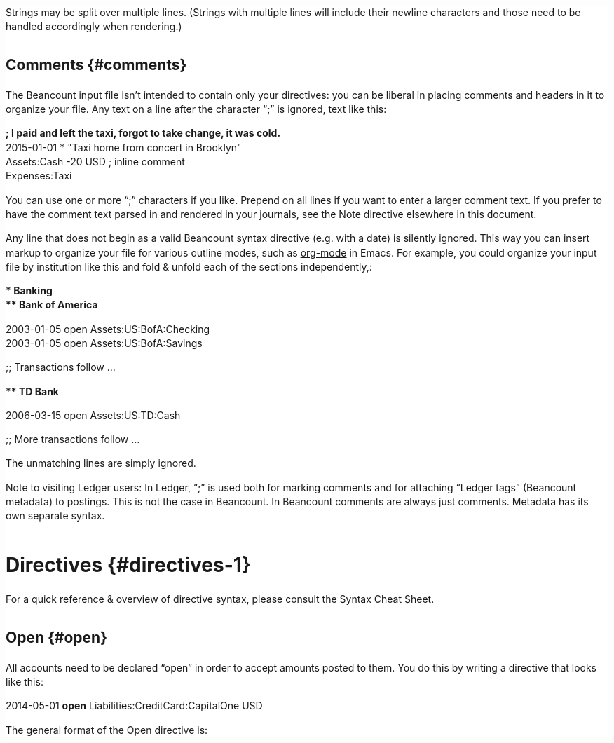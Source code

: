 Strings may be split over multiple lines. (Strings with multiple lines will include their newline characters and those need to be handled accordingly when rendering.)

## **Comments** {#comments}

The Beancount input file isn’t intended to contain only your directives: you can be liberal in placing comments and headers in it to organize your file. Any text on a line after the character “;” is ignored, text like this:

**; I paid and left the taxi, forgot to take change, it was cold.**  
2015-01-01 \* "Taxi home from concert in Brooklyn"  
  Assets:Cash      \-20 USD  ; inline comment  
  Expenses:Taxi

You can use one or more “;” characters if you like. Prepend on all lines if you want to enter a larger comment text. If you prefer to have the comment text parsed in and rendered in your journals, see the Note directive elsewhere in this document.

Any line that does not begin as a valid Beancount syntax directive (e.g. with a date) is silently ignored. This way you can insert markup to organize your file for various outline modes, such as [org-mode](http://orgmode.org/) in Emacs. For example, you could organize your input file by institution like this and fold & unfold each of the sections independently,:

**\* Banking**  
**\*\* Bank of America**

2003-01-05 open Assets:US:BofA:Checking  
2003-01-05 open Assets:US:BofA:Savings

;; Transactions follow …

**\*\* TD Bank**

2006-03-15 open Assets:US:TD:Cash

;; More transactions follow …

The unmatching lines are simply ignored.

Note to visiting Ledger users: In Ledger, “;” is used both for marking comments and for attaching “Ledger tags” (Beancount metadata) to postings. This is not the case in Beancount. In Beancount comments are always just comments. Metadata has its own separate syntax.

# **Directives** {#directives-1}

For a quick reference & overview of directive syntax, please consult the [Syntax Cheat Sheet](http://furius.ca/beancount/doc/cheatsheet).

## **Open** {#open}

All accounts need to be declared “open” in order to accept amounts posted to them. You do this by writing a directive that looks like this:

2014-05-01 **open** Liabilities:CreditCard:CapitalOne     USD

The general format of the Open directive is:
